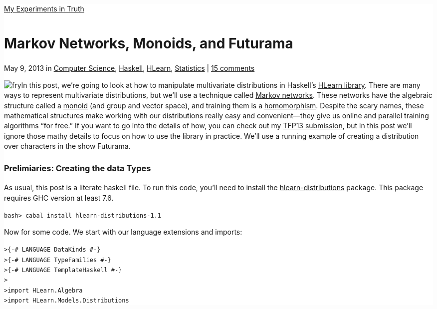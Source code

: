 [My Experiments in Truth](http://izbicki.me/blog "Return to main page")

Markov Networks, Monoids, and Futurama
======================================

May 9, 2013 in [Computer
Science](http://izbicki.me/blog/category/computer-science "View all posts in Computer Science"),
[Haskell](http://izbicki.me/blog/category/computer-science/haskell "View all posts in Haskell"),
[HLearn](http://izbicki.me/blog/category/computer-science/haskell/hlearn "View all posts in HLearn"),
[Statistics](http://izbicki.me/blog/category/computer-science/statistics "View all posts in Statistics")
| [15
comments](http://izbicki.me/blog/markov-networks-monoids-and-futurama#comments)

![fry](http://izbicki.me/blog/wp-content/uploads/2013/05/fry-300x225.jpg)In
this post, we’re going to look at how to manipulate multivariate
distributions in Haskell’s [HLearn
library](https://github.com/mikeizbicki/HLearn). There are many ways to
represent multivariate distributions, but we’ll use a technique called
[Markov networks](https://en.wikipedia.org/wiki/Markov_random_field).
These networks have the algebraic structure called a
[monoid](https://en.wikipedia.org/wiki/Monoid) (and group and vector
space), and training them is a
[homomorphism](https://en.wikipedia.org/wiki/Monoid_homomorphism#Monoid_homomorphisms).
Despite the scary names, these mathematical structures make working with
our distributions really easy and convenient—they give us online and
parallel training algorithms “for free.” If you want to go into the
details of how, you can check out my [TFP13
submission](http://izbicki.me/public/papers/tfp2013-hlearn-a-machine-learning-library-for-haskell.pdf),
but in this post we’ll ignore those mathy details to focus on how to use
the library in practice. We’ll use a running example of creating a
distribution over characters in the show Futurama.

### Prelimiaries: Creating the data Types

As usual, this post is a literate haskell file. To run this code, you’ll
need to install the
[hlearn-distributions](http://hackage.haskell.org/package/HLearn-distributions)
package. This package requires GHC version at least 7.6.

    bash> cabal install hlearn-distributions-1.1

Now for some code. We start with our language extensions and imports:

    >{-# LANGUAGE DataKinds #-}
    >{-# LANGUAGE TypeFamilies #-}
    >{-# LANGUAGE TemplateHaskell #-}
    >
    >import HLearn.Algebra
    >import HLearn.Models.Distributions
